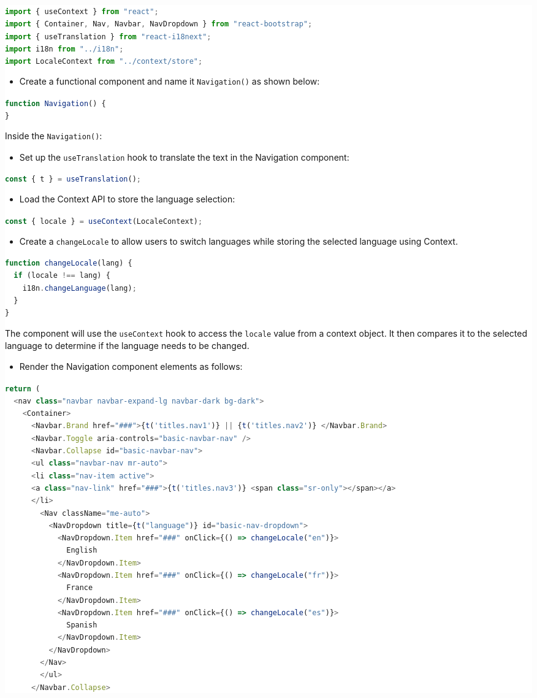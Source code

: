 ```js
import { useContext } from "react";
import { Container, Nav, Navbar, NavDropdown } from "react-bootstrap";
import { useTranslation } from "react-i18next";
import i18n from "../i18n";
import LocaleContext from "../context/store";
```

- Create a functional component and name it `Navigation()` as shown below:

```js
function Navigation() {
}
```

Inside the `Navigation()`:

- Set up the `useTranslation` hook to translate the text in the Navigation component:

```js
const { t } = useTranslation();
```

- Load the Context API to store the language selection:

```js
const { locale } = useContext(LocaleContext);
```

- Create a `changeLocale` to allow users to switch languages while storing the selected language using Context.

```js
function changeLocale(lang) {
  if (locale !== lang) {
    i18n.changeLanguage(lang);
  }
}
```

The component will use the `useContext` hook to access the `locale` value from a context object. It then compares it to the selected language to determine if the language needs to be changed.

- Render the Navigation component elements as follows:

```js
return (
  <nav class="navbar navbar-expand-lg navbar-dark bg-dark">
    <Container>
      <Navbar.Brand href="###">{t('titles.nav1')} || {t('titles.nav2')} </Navbar.Brand>
      <Navbar.Toggle aria-controls="basic-navbar-nav" />
      <Navbar.Collapse id="basic-navbar-nav">
      <ul class="navbar-nav mr-auto">
      <li class="nav-item active">
      <a class="nav-link" href="###">{t('titles.nav3')} <span class="sr-only"></span></a>
      </li>
        <Nav className="me-auto">
          <NavDropdown title={t("language")} id="basic-nav-dropdown">
            <NavDropdown.Item href="###" onClick={() => changeLocale("en")}>
              English
            </NavDropdown.Item>
            <NavDropdown.Item href="###" onClick={() => changeLocale("fr")}>
              France
            </NavDropdown.Item>
            <NavDropdown.Item href="###" onClick={() => changeLocale("es")}>
              Spanish
            </NavDropdown.Item>
          </NavDropdown>
        </Nav>
        </ul>
      </Navbar.Collapse>
```
